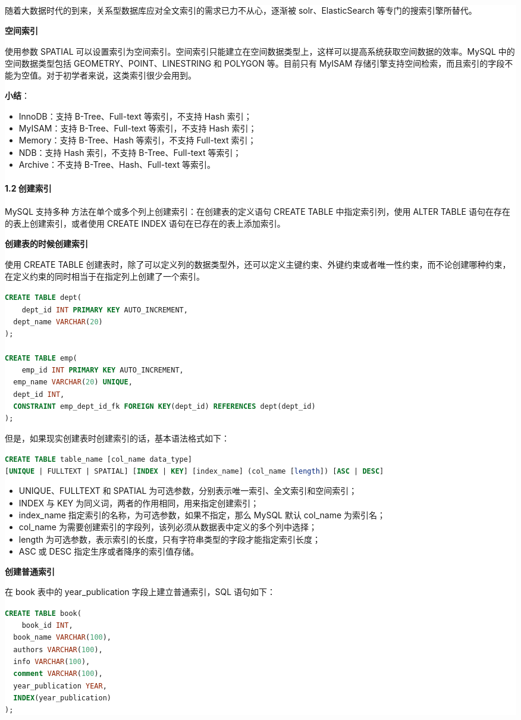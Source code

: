 随着大数据时代的到来，关系型数据库应对全文索引的需求已力不从心，逐渐被 solr、ElasticSearch 等专门的搜索引擎所替代。

**空间索引**

使用参数 SPATIAL 可以设置索引为空间索引。空间索引只能建立在空间数据类型上，这样可以提高系统获取空间数据的效率。MySQL 中的空间数据类型包括 GEOMETRY、POINT、LINESTRING 和 POLYGON 等。目前只有 MyISAM 存储引擎支持空间检索，而且索引的字段不能为空值。对于初学者来说，这类索引很少会用到。

**小结**：

- InnoDB：支持 B-Tree、Full-text 等索引，不支持 Hash 索引；
- MyISAM：支持 B-Tree、Full-text 等索引，不支持 Hash 索引；
- Memory：支持 B-Tree、Hash 等索引，不支持 Full-text 索引；
- NDB：支持 Hash 索引，不支持 B-Tree、Full-text 等索引；
- Archive：不支持 B-Tree、Hash、Full-text 等索引。

#### 1.2 创建索引

MySQL 支持多种 方法在单个或多个列上创建索引：在创建表的定义语句 CREATE TABLE 中指定索引列，使用 ALTER TABLE 语句在存在的表上创建索引，或者使用 CREATE INDEX 语句在已存在的表上添加索引。

**创建表的时候创建索引**

使用 CREATE TABLE 创建表时，除了可以定义列的数据类型外，还可以定义主键约束、外键约束或者唯一性约束，而不论创建哪种约束，在定义约束的同时相当于在指定列上创建了一个索引。

```sql
CREATE TABLE dept(
	dept_id INT PRIMARY KEY AUTO_INCREMENT,
  dept_name VARCHAR(20)
);

CREATE TABLE emp(
	emp_id INT PRIMARY KEY AUTO_INCREMENT,
  emp_name VARCHAR(20) UNIQUE,
  dept_id INT,
  CONSTRAINT emp_dept_id_fk FOREIGN KEY(dept_id) REFERENCES dept(dept_id)
);
```

但是，如果现实创建表时创建索引的话，基本语法格式如下：

```sql
CREATE TABLE table_name [col_name data_type]
[UNIQUE | FULLTEXT | SPATIAL] [INDEX | KEY] [index_name] (col_name [length]) [ASC | DESC]
```

- UNIQUE、FULLTEXT 和 SPATIAL 为可选参数，分别表示唯一索引、全文索引和空间索引；
- INDEX 与 KEY 为同义词，两者的作用相同，用来指定创建索引；
- index_name 指定索引的名称，为可选参数，如果不指定，那么 MySQL 默认 col_name 为索引名；
- col_name 为需要创建索引的字段列，该列必须从数据表中定义的多个列中选择；
- length 为可选参数，表示索引的长度，只有字符串类型的字段才能指定索引长度；
- ASC 或 DESC 指定生序或者降序的索引值存储。

**创建普通索引**

在 book 表中的 year_publication 字段上建立普通索引，SQL 语句如下：

```sql
CREATE TABLE book(
	book_id INT,
  book_name VARCHAR(100),
  authors VARCHAR(100),
  info VARCHAR(100),
  comment VARCHAR(100),
  year_publication YEAR,
  INDEX(year_publication)
);
```

